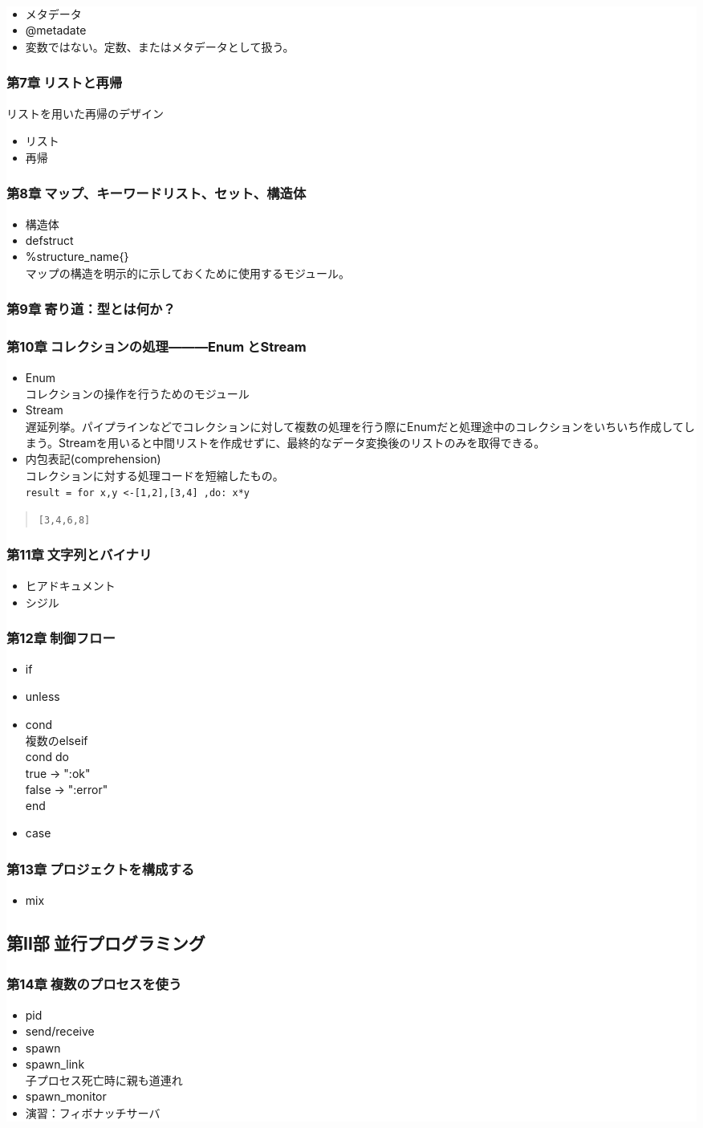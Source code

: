* メタデータ
 * @metadate
 * 変数ではない。定数、またはメタデータとして扱う。

### 第7章  リストと再帰
リストを用いた再帰のデザイン
* リスト
* 再帰
### 第8章  マップ、キーワードリスト、セット、構造体
* 構造体
* defstruct  
* %structure_name{}  
マップの構造を明示的に示しておくために使用するモジュール。

### 第9章  寄り道：型とは何か？
### 第10章 コレクションの処理―――Enum とStream
* Enum  
コレクションの操作を行うためのモジュール
* Stream  
遅延列挙。パイプラインなどでコレクションに対して複数の処理を行う際にEnumだと処理途中のコレクションをいちいち作成してしまう。Streamを用いると中間リストを作成せずに、最終的なデータ変換後のリストのみを取得できる。
* 内包表記(comprehension)  
コレクションに対する処理コードを短縮したもの。  
`result = for x,y <-[1,2],[3,4] ,do: x*y`  
>`[3,4,6,8]`


### 第11章 文字列とバイナリ
* ヒアドキュメント
* シジル
### 第12章 制御フロー
* if
* unless
* cond  
複数のelseif  
cond do  
true -> ":ok"    
false -> ":error"  
end  


* case

### 第13章 プロジェクトを構成する
* mix


## 第II部 並行プログラミング
### 第14章 複数のプロセスを使う
* pid
* send/receive
* spawn
* spawn_link  
  子プロセス死亡時に親も道連れ
* spawn_monitor
* 演習：フィボナッチサーバ
